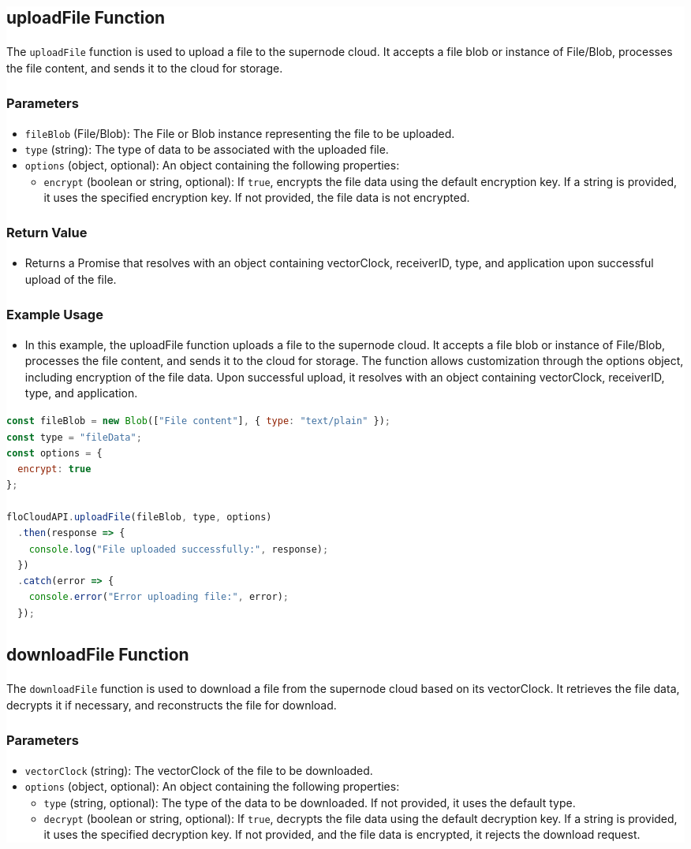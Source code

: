 ## uploadFile Function

The `uploadFile` function is used to upload a file to the supernode cloud. It accepts a file blob or instance of File/Blob, processes the file content, and sends it to the cloud for storage.

### Parameters

- `fileBlob` (File/Blob): The File or Blob instance representing the file to be uploaded.
- `type` (string): The type of data to be associated with the uploaded file.
- `options` (object, optional): An object containing the following properties:
  - `encrypt` (boolean or string, optional): If `true`, encrypts the file data using the default encryption key. If a string is provided, it uses the specified encryption key. If not provided, the file data is not encrypted.

### Return Value

- Returns a Promise that resolves with an object containing vectorClock, receiverID, type, and application upon successful upload of the file.

### Example Usage
- In this example, the uploadFile function uploads a file to the supernode cloud. It accepts a file blob or instance of File/Blob, processes the file content, and sends it to the cloud for storage. The function allows customization through the options object, including encryption of the file data. Upon successful upload, it resolves with an object containing vectorClock, receiverID, type, and application.

```javascript
const fileBlob = new Blob(["File content"], { type: "text/plain" });
const type = "fileData";
const options = {
  encrypt: true
};

floCloudAPI.uploadFile(fileBlob, type, options)
  .then(response => {
    console.log("File uploaded successfully:", response);
  })
  .catch(error => {
    console.error("Error uploading file:", error);
  });
```

## downloadFile Function

The `downloadFile` function is used to download a file from the supernode cloud based on its vectorClock. It retrieves the file data, decrypts it if necessary, and reconstructs the file for download.

### Parameters

- `vectorClock` (string): The vectorClock of the file to be downloaded.
- `options` (object, optional): An object containing the following properties:
  - `type` (string, optional): The type of the data to be downloaded. If not provided, it uses the default type.
  - `decrypt` (boolean or string, optional): If `true`, decrypts the file data using the default decryption key. If a string is provided, it uses the specified decryption key. If not provided, and the file data is encrypted, it rejects the download request.
  